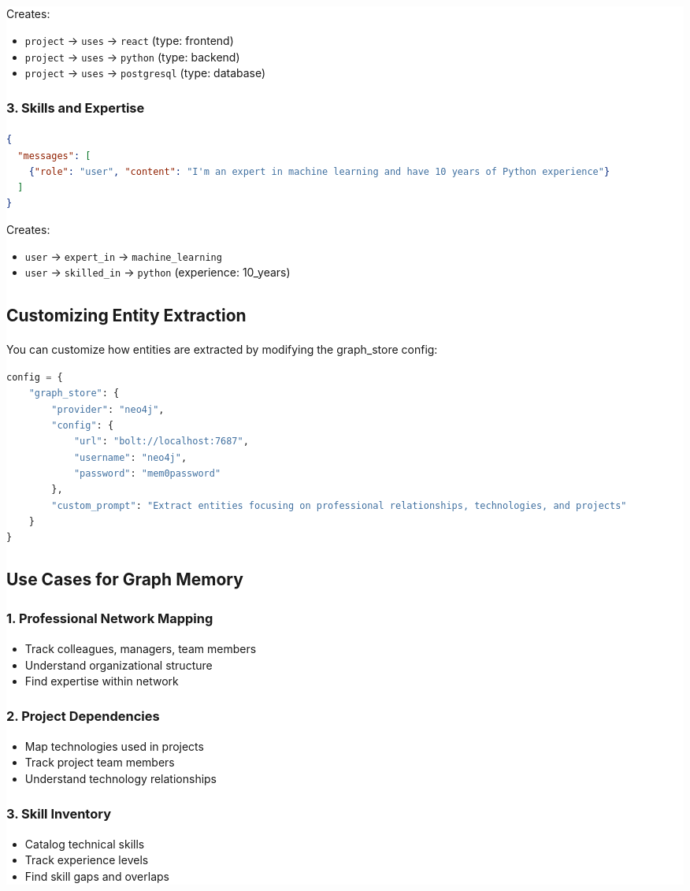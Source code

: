 Creates:
- `project` → `uses` → `react` (type: frontend)
- `project` → `uses` → `python` (type: backend)
- `project` → `uses` → `postgresql` (type: database)

### 3. Skills and Expertise
```json
{
  "messages": [
    {"role": "user", "content": "I'm an expert in machine learning and have 10 years of Python experience"}
  ]
}
```

Creates:
- `user` → `expert_in` → `machine_learning`
- `user` → `skilled_in` → `python` (experience: 10_years)

## Customizing Entity Extraction

You can customize how entities are extracted by modifying the graph_store config:

```python
config = {
    "graph_store": {
        "provider": "neo4j",
        "config": {
            "url": "bolt://localhost:7687",
            "username": "neo4j",
            "password": "mem0password"
        },
        "custom_prompt": "Extract entities focusing on professional relationships, technologies, and projects"
    }
}
```

## Use Cases for Graph Memory

### 1. Professional Network Mapping
- Track colleagues, managers, team members
- Understand organizational structure
- Find expertise within network

### 2. Project Dependencies
- Map technologies used in projects
- Track project team members
- Understand technology relationships

### 3. Skill Inventory
- Catalog technical skills
- Track experience levels
- Find skill gaps and overlaps
